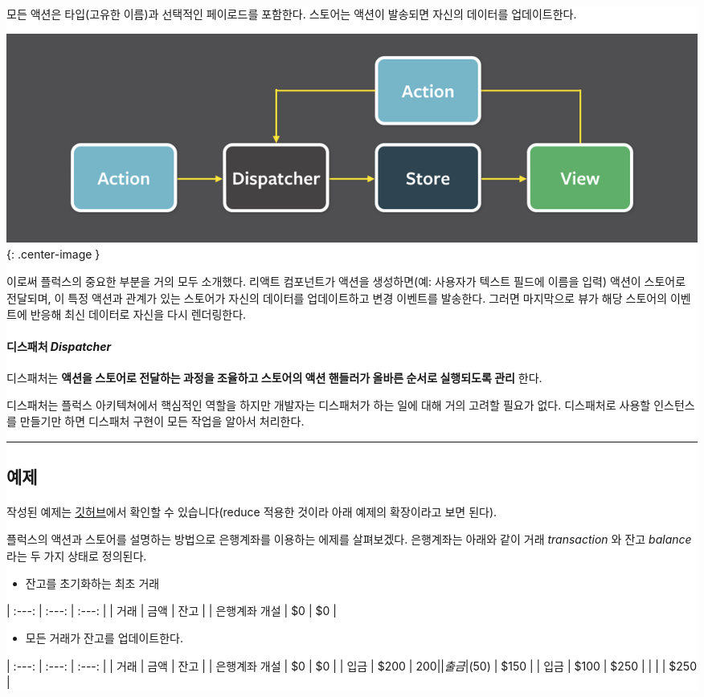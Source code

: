 모든 액션은 타입(고유한 이름)과 선택적인 페이로드를 포함한다. 스토어는 액션이 발송되면 자신의 데이터를 업데이트한다.

![flux-action](/images/2016/10/03/flux-action.png "flux-action"){: .center-image }

이로써 플럭스의 중요한 부분을 거의 모두 소개했다. 리액트 컴포넌트가 액션을 생성하면(예: 사용자가 텍스트 필드에 이름을 입력) 액션이 스토어로 전달되며, 이 특정 액션과 관계가 있는 스토어가 자신의 데이터를 업데이트하고 변경 이벤트를 발송한다. 그러면 마지막으로 뷰가 해당 스토어의 이벤트에 반응해 최신 데이터로 자신을 다시 렌더링한다.

#### 디스패처 *Dispatcher*
디스패처는 **액션을 스토어로 전달하는 과정을 조율하고 스토어의 액션 핸들러가 올바른 순서로 실행되도록 관리** 한다.

디스패처는 플럭스 아키텍쳐에서 핵심적인 역할을 하지만 개발자는 디스패처가 하는 일에 대해 거의 고려할 필요가 없다. 디스패처로 사용할 인스턴스를 만들기만 하면 디스패처 구현이 모든 작업을 알아서 처리한다.

---

## 예제
작성된 예제는 [깃허브](https://github.com/sungjungkim/react-practice/tree/master/practice06)에서 확인할 수 있습니다(reduce 적용한 것이라 아래 예제의 확장이라고 보면 된다).

플럭스의 액션과 스토어를 설명하는 방법으로 은행계좌를 이용하는 에제를 살펴보겠다. 은행계좌는 아래와 같이 거래 *transaction* 와 잔고 *balance* 라는 두 가지 상태로 정의된다.

- 잔고를 초기화하는 최초 거래

| :---: | :---: | :---: |
| 거래 | 금액 | 잔고 |
| 은행계좌 개설 | $0 | $0 |

- 모든 거래가 잔고를 업데이트한다.

| :---: | :---: | :---: |
| 거래 | 금액 | 잔고 |
| 은행계좌 개설 | $0 | $0 |
| 입금 | $200 | $200 |
| 출금 | ($50) | $150 |
| 입금 | $100 | $250 |
|  |  | $250 |
